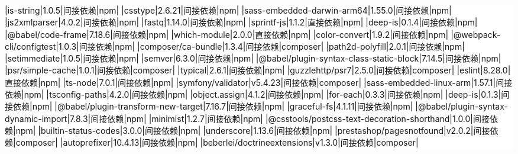 |is-string|1.0.5|间接依赖|npm|
|csstype|2.6.21|间接依赖|npm|
|sass-embedded-darwin-arm64|1.55.0|间接依赖|npm|
|js2xmlparser|4.0.2|间接依赖|npm|
|fastq|1.14.0|间接依赖|npm|
|sprintf-js|1.1.2|直接依赖|npm|
|deep-is|0.1.4|间接依赖|npm|
|@babel/code-frame|7.18.6|间接依赖|npm|
|which-module|2.0.0|直接依赖|npm|
|color-convert|1.9.2|间接依赖|npm|
|@webpack-cli/configtest|1.0.3|间接依赖|npm|
|composer/ca-bundle|1.3.4|间接依赖|composer|
|path2d-polyfill|2.0.1|间接依赖|npm|
|setimmediate|1.0.5|间接依赖|npm|
|semver|6.3.0|间接依赖|npm|
|@babel/plugin-syntax-class-static-block|7.14.5|间接依赖|npm|
|psr/simple-cache|1.0.1|间接依赖|composer|
|typical|2.6.1|间接依赖|npm|
|guzzlehttp/psr7|2.5.0|间接依赖|composer|
|eslint|8.28.0|直接依赖|npm|
|ts-node|7.0.1|间接依赖|npm|
|symfony/validator|v5.4.23|间接依赖|composer|
|sass-embedded-linux-arm|1.57.1|间接依赖|npm|
|tsconfig-paths|4.2.0|间接依赖|npm|
|object.assign|4.1.2|间接依赖|npm|
|for-each|0.3.3|间接依赖|npm|
|deep-is|0.1.3|间接依赖|npm|
|@babel/plugin-transform-new-target|7.16.7|间接依赖|npm|
|graceful-fs|4.1.11|间接依赖|npm|
|@babel/plugin-syntax-dynamic-import|7.8.3|间接依赖|npm|
|minimist|1.2.7|间接依赖|npm|
|@csstools/postcss-text-decoration-shorthand|1.0.0|间接依赖|npm|
|builtin-status-codes|3.0.0|间接依赖|npm|
|underscore|1.13.6|间接依赖|npm|
|prestashop/pagesnotfound|v2.0.2|间接依赖|composer|
|autoprefixer|10.4.13|间接依赖|npm|
|beberlei/doctrineextensions|v1.3.0|间接依赖|composer|